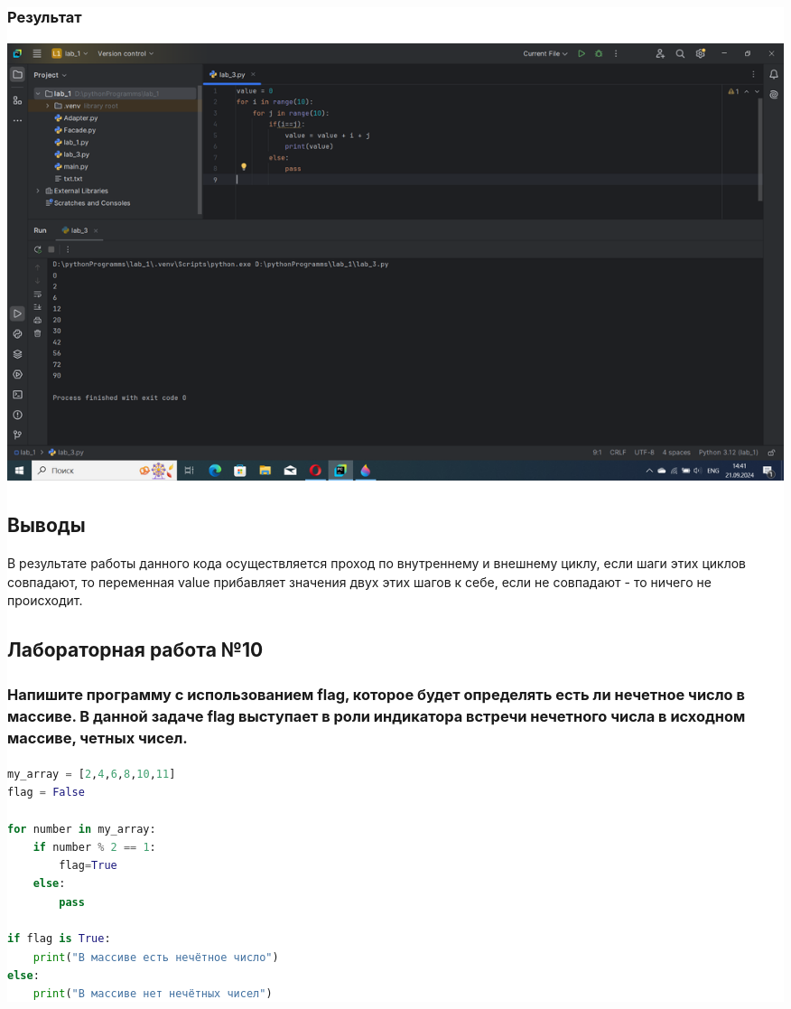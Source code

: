 ### Результат
![Лаб9](https://github.com/1eaf1/SE/blob/Тема_3/pic/Лаб9.png)

## Выводы
В результате работы данного кода осуществляется проход по внутреннему и внешнему циклу, если шаги этих циклов совпадают, то переменная value прибавляет значения двух этих шагов к себе, если не совпадают - то ничего не происходит.

## Лабораторная работа №10
### Напишите программу с использованием flag, которое будет определять есть ли нечетное число в массиве. В данной задаче flag выступает в роли индикатора встречи нечетного числа в исходном массиве, четных чисел.

```python
my_array = [2,4,6,8,10,11]
flag = False

for number in my_array:
    if number % 2 == 1:
        flag=True
    else:
        pass

if flag is True:
    print("В массиве есть нечётное число")
else:
    print("В массиве нет нечётных чисел")
```
